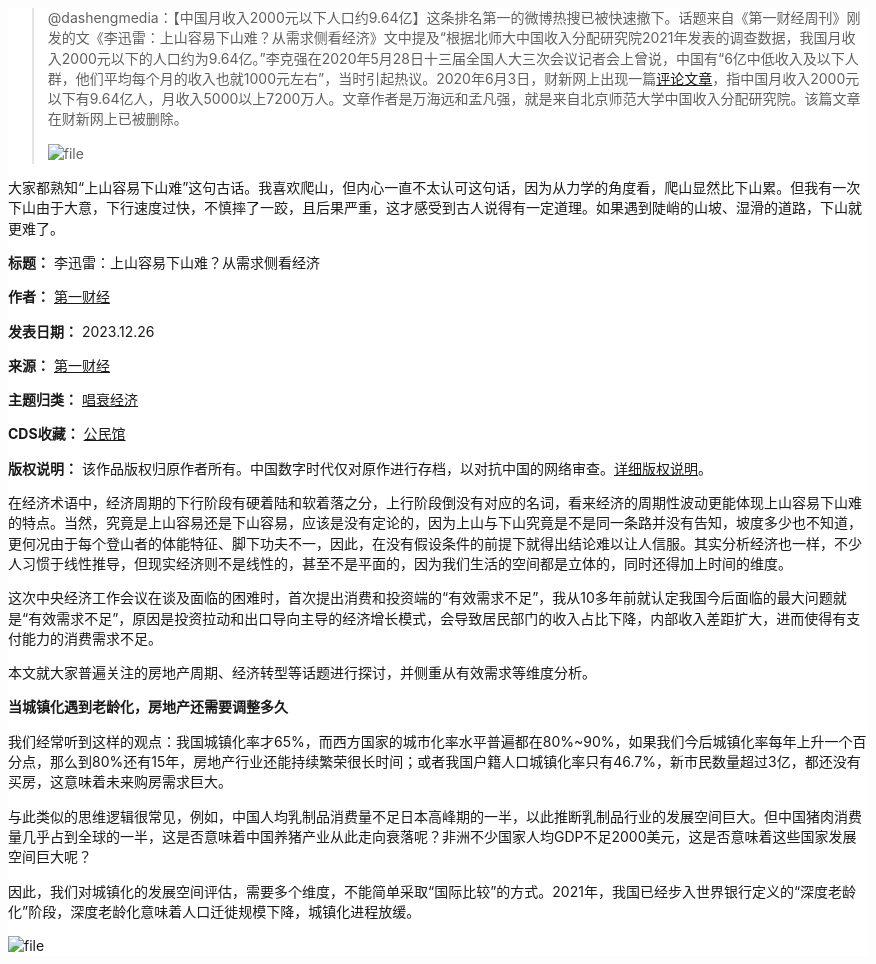 
> 
> @dashengmedia：【中国月收入2000元以下人口约9.64亿】这条排名第一的微博热搜已被快速撤下。话题来自《第一财经周刊》刚发的文《李迅雷：上山容易下山难？从需求侧看经济》文中提及“根据北师大中国收入分配研究院2021年发表的调查数据，我国月收入2000元以下的人口约为9.64亿。”李克强在2020年5月28日十三届全国人大三次会议记者会上曾说，中国有“6亿中低收入及以下人群，他们平均每个月的收入也就1000元左右”，当时引起热议。2020年6月3日，财新网上出现一篇[评论文章](https://bit.ly/48xNpL2 "评论文章")，指中国月收入2000元以下有9.64亿人，月收入5000以上7200万人。文章作者是万海远和孟凡强，就是来自北京师范大学中国收入分配研究院。该篇文章在财新网上已被删除。
> 
> 
> ![file](https://chinadigitaltimes.net/chinese/files/2023/12/image-1703582088516.png)
> 
> 
> 


大家都熟知“上山容易下山难”这句古话。我喜欢爬山，但内心一直不太认可这句话，因为从力学的角度看，爬山显然比下山累。但我有一次下山由于大意，下行速度过快，不慎摔了一跤，且后果严重，这才感受到古人说得有一定道理。如果遇到陡峭的山坡、湿滑的道路，下山就更难了。




**标题：** 李迅雷：上山容易下山难？从需求侧看经济  

**作者：** [第一财经](https://chinadigitaltimes.net/space/第一财经)  

**发表日期：** 2023.12.26  

**来源：** [第一财经](https://www.yicai.com/news/101936944.html)  

**主题归类：** [唱衰经济](https://chinadigitaltimes.net/space/唱衰经济)  

**CDS收藏：** [公民馆](https://chinadigitaltimes.net/space/%E5%85%AC%E6%B0%91%E9%A6%86)  

**版权说明：** 该作品版权归原作者所有。中国数字时代仅对原作进行存档，以对抗中国的网络审查。[详细版权说明](https://chinadigitaltimes.net/chinese/copyright)。


在经济术语中，经济周期的下行阶段有硬着陆和软着落之分，上行阶段倒没有对应的名词，看来经济的周期性波动更能体现上山容易下山难的特点。当然，究竟是上山容易还是下山容易，应该是没有定论的，因为上山与下山究竟是不是同一条路并没有告知，坡度多少也不知道，更何况由于每个登山者的体能特征、脚下功夫不一，因此，在没有假设条件的前提下就得出结论难以让人信服。其实分析经济也一样，不少人习惯于线性推导，但现实经济则不是线性的，甚至不是平面的，因为我们生活的空间都是立体的，同时还得加上时间的维度。


这次中央经济工作会议在谈及面临的困难时，首次提出消费和投资端的“有效需求不足”，我从10多年前就认定我国今后面临的最大问题就是“有效需求不足”，原因是投资拉动和出口导向主导的经济增长模式，会导致居民部门的收入占比下降，内部收入差距扩大，进而使得有支付能力的消费需求不足。


本文就大家普遍关注的房地产周期、经济转型等话题进行探讨，并侧重从有效需求等维度分析。


**当城镇化遇到老龄化，房地产还需要调整多久** 


我们经常听到这样的观点：我国城镇化率才65%，而西方国家的城市化率水平普遍都在80%~90%，如果我们今后城镇化率每年上升一个百分点，那么到80%还有15年，房地产行业还能持续繁荣很长时间；或者我国户籍人口城镇化率只有46.7%，新市民数量超过3亿，都还没有买房，这意味着未来购房需求巨大。


与此类似的思维逻辑很常见，例如，中国人均乳制品消费量不足日本高峰期的一半，以此推断乳制品行业的发展空间巨大。但中国猪肉消费量几乎占到全球的一半，这是否意味着中国养猪产业从此走向衰落呢？非洲不少国家人均GDP不足2000美元，这是否意味着这些国家发展空间巨大呢？


因此，我们对城镇化的发展空间评估，需要多个维度，不能简单采取“国际比较”的方式。2021年，我国已经步入世界银行定义的“深度老龄化”阶段，深度老龄化意味着人口迁徙规模下降，城镇化进程放缓。


![file](https://chinadigitaltimes.net/chinese/files/2023/12/image-1703581798180.png)
